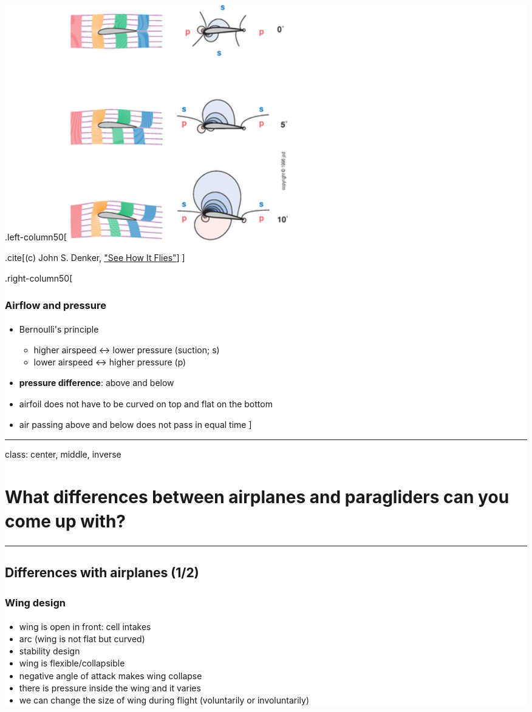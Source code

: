 
.left-column50[
<img src="img/see-how-it-flies/pressure-near-wing.png"
     alt="Airflow and Pressure Near Wings"
     style="width: 360px;" />

.cite[(c) John S. Denker, ["See How It Flies"](https://www.av8n.com/how/)]
]

.right-column50[
### Airflow and pressure

- Bernoulli's principle
  - higher airspeed <-> lower pressure (suction; s)
  - lower airspeed <-> higher pressure (p)

- **pressure difference**: above and below

- airfoil does not have to be curved on top and flat on the bottom

- air passing above and below does not pass in equal time
]

---

class: center, middle, inverse

# What differences between airplanes and paragliders can you come up with?

---

## Differences with airplanes (1/2)

### Wing design

- wing is open in front: cell intakes
- arc (wing is not flat but curved)
- stability design
- wing is flexible/collapsible
- negative angle of attack makes wing collapse
- there is pressure inside the wing and it varies
- we can change the size of wing during flight (voluntarily or involuntarily)
